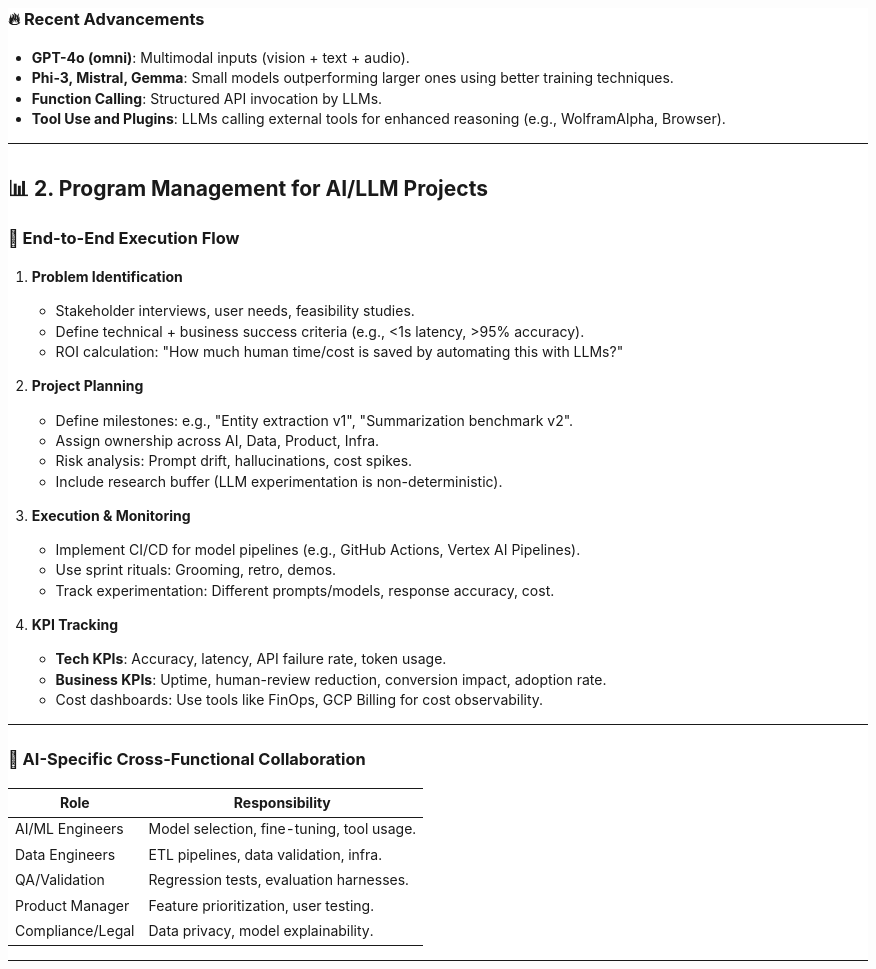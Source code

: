 
### 🔥 Recent Advancements

* **GPT-4o (omni)**: Multimodal inputs (vision + text + audio).
* **Phi-3, Mistral, Gemma**: Small models outperforming larger ones using better training techniques.
* **Function Calling**: Structured API invocation by LLMs.
* **Tool Use and Plugins**: LLMs calling external tools for enhanced reasoning (e.g., WolframAlpha, Browser).

---

## 📊 2. Program Management for AI/LLM Projects

### 🚧 End-to-End Execution Flow

1. **Problem Identification**

   * Stakeholder interviews, user needs, feasibility studies.
   * Define technical + business success criteria (e.g., <1s latency, >95% accuracy).
   * ROI calculation: "How much human time/cost is saved by automating this with LLMs?"

2. **Project Planning**

   * Define milestones: e.g., "Entity extraction v1", "Summarization benchmark v2".
   * Assign ownership across AI, Data, Product, Infra.
   * Risk analysis: Prompt drift, hallucinations, cost spikes.
   * Include research buffer (LLM experimentation is non-deterministic).

3. **Execution & Monitoring**

   * Implement CI/CD for model pipelines (e.g., GitHub Actions, Vertex AI Pipelines).
   * Use sprint rituals: Grooming, retro, demos.
   * Track experimentation: Different prompts/models, response accuracy, cost.

4. **KPI Tracking**

   * **Tech KPIs**: Accuracy, latency, API failure rate, token usage.
   * **Business KPIs**: Uptime, human-review reduction, conversion impact, adoption rate.
   * Cost dashboards: Use tools like FinOps, GCP Billing for cost observability.

---

### 🧩 AI-Specific Cross-Functional Collaboration

| Role             | Responsibility                            |
| ---------------- | ----------------------------------------- |
| AI/ML Engineers  | Model selection, fine-tuning, tool usage. |
| Data Engineers   | ETL pipelines, data validation, infra.    |
| QA/Validation    | Regression tests, evaluation harnesses.   |
| Product Manager  | Feature prioritization, user testing.     |
| Compliance/Legal | Data privacy, model explainability.       |

---